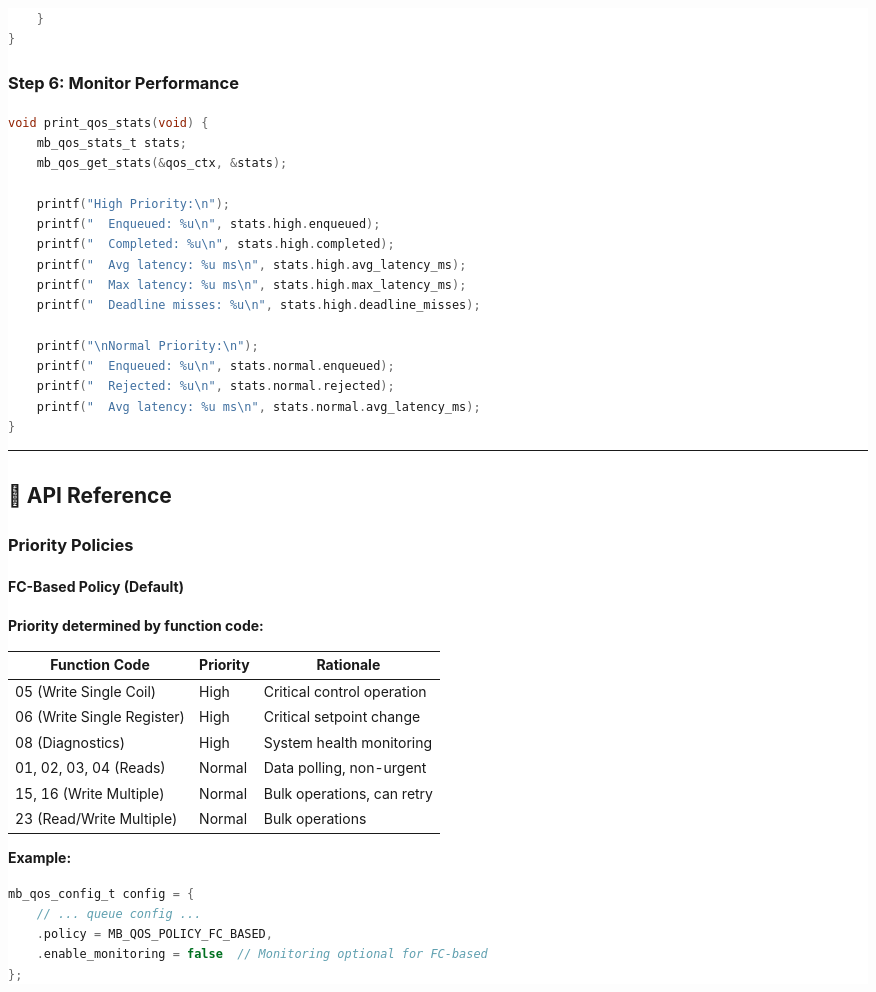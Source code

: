 ```c
    }
}
```

### Step 6: Monitor Performance

```c
void print_qos_stats(void) {
    mb_qos_stats_t stats;
    mb_qos_get_stats(&qos_ctx, &stats);
    
    printf("High Priority:\n");
    printf("  Enqueued: %u\n", stats.high.enqueued);
    printf("  Completed: %u\n", stats.high.completed);
    printf("  Avg latency: %u ms\n", stats.high.avg_latency_ms);
    printf("  Max latency: %u ms\n", stats.high.max_latency_ms);
    printf("  Deadline misses: %u\n", stats.high.deadline_misses);
    
    printf("\nNormal Priority:\n");
    printf("  Enqueued: %u\n", stats.normal.enqueued);
    printf("  Rejected: %u\n", stats.normal.rejected);
    printf("  Avg latency: %u ms\n", stats.normal.avg_latency_ms);
}
```

---

## 🔧 API Reference

### Priority Policies

#### FC-Based Policy (Default)

**Priority determined by function code:**

| Function Code | Priority | Rationale |
|---------------|----------|-----------|
| 05 (Write Single Coil) | High | Critical control operation |
| 06 (Write Single Register) | High | Critical setpoint change |
| 08 (Diagnostics) | High | System health monitoring |
| 01, 02, 03, 04 (Reads) | Normal | Data polling, non-urgent |
| 15, 16 (Write Multiple) | Normal | Bulk operations, can retry |
| 23 (Read/Write Multiple) | Normal | Bulk operations |

**Example:**
```c
mb_qos_config_t config = {
    // ... queue config ...
    .policy = MB_QOS_POLICY_FC_BASED,
    .enable_monitoring = false  // Monitoring optional for FC-based
};
```
